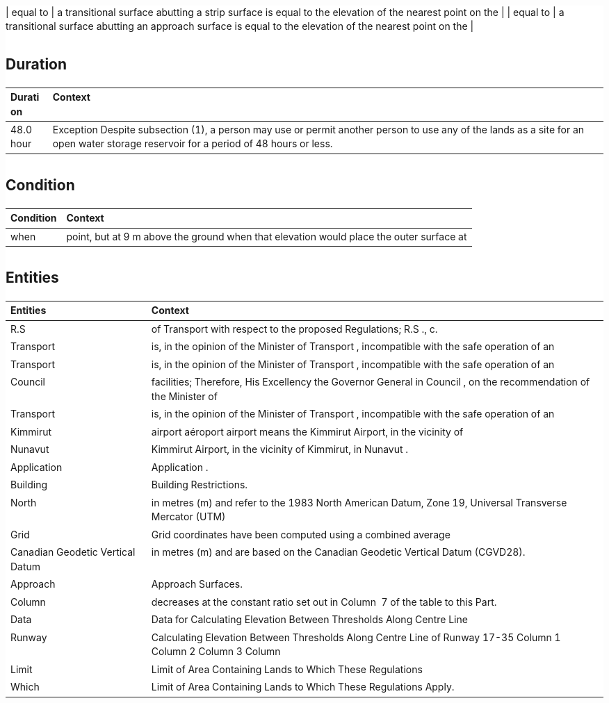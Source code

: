 | equal to      | a transitional surface abutting a strip surface is equal to the elevation of the nearest point on the     |
| equal to      | a transitional surface abutting an approach surface is equal to the elevation of the nearest point on the |


## Duration
| Duration   | Context                                                                                                                                                                             |
|:-----------|:------------------------------------------------------------------------------------------------------------------------------------------------------------------------------------|
| 48.0 hour  | Exception Despite subsection (1), a person may use or permit another person to use any of the lands as a site for an open water storage reservoir for a period of 48 hours or less. |


## Condition
| Condition   | Context                                                                                 |
|:------------|:----------------------------------------------------------------------------------------|
| when        | point, but at 9 m above the ground when that elevation would place the outer surface at |


## Entities
| Entities                         | Context                                                                                                          |
|:---------------------------------|:-----------------------------------------------------------------------------------------------------------------|
| R.S                              | of Transport with respect to the proposed Regulations; R.S ., c.                                                 |
| Transport                        | is, in the opinion of the Minister of Transport , incompatible with the safe operation of an                     |
| Transport                        | is, in the opinion of the Minister of Transport , incompatible with the safe operation of an                     |
| Council                          | facilities; Therefore, His Excellency the Governor General in Council , on the recommendation of the Minister of |
| Transport                        | is, in the opinion of the Minister of Transport , incompatible with the safe operation of an                     |
| Kimmirut                         | airport aéroport airport  means the  Kimmirut  Airport, in the vicinity of                                       |
| Nunavut                          | Kimmirut Airport, in the vicinity of Kimmirut, in Nunavut .                                                      |
| Application                      | Application .                                                                                                    |
| Building                         | Building  Restrictions.                                                                                          |
| North                            | in metres (m) and refer to the 1983 North American Datum, Zone 19, Universal Transverse Mercator (UTM)           |
| Grid                             | Grid coordinates have been computed using a combined average                                                     |
| Canadian Geodetic Vertical Datum | in metres (m) and are based on the Canadian Geodetic Vertical Datum  (CGVD28).                                   |
| Approach                         | Approach  Surfaces.                                                                                              |
| Column                           | decreases at the constant ratio set out in Column  7 of the table to this Part.                                  |
| Data                             | Data for Calculating Elevation Between Thresholds Along Centre Line                                              |
| Runway                           | Calculating Elevation Between Thresholds Along Centre Line of Runway 17-35 Column 1 Column 2 Column 3 Column     |
| Limit                            | Limit of Area Containing Lands to Which These Regulations                                                        |
| Which                            | Limit of Area Containing Lands to  Which  These Regulations Apply.                                               |
